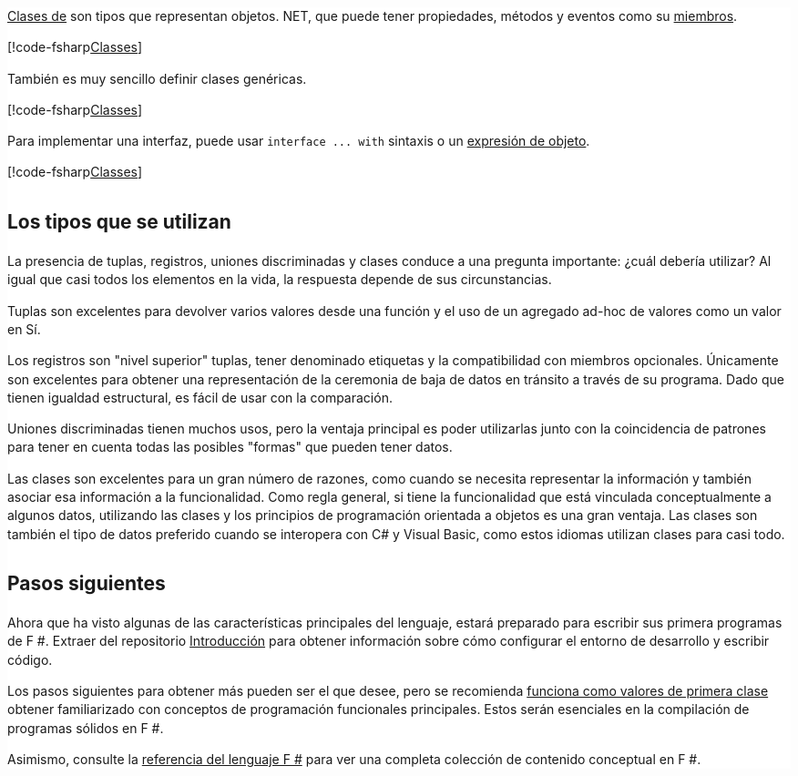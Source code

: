 [Clases de](language-reference/classes.md) son tipos que representan objetos. NET, que puede tener propiedades, métodos y eventos como su [miembros](language-reference/members/index.md).

[!code-fsharp[Classes](../../samples/snippets/fsharp/tour.fs#L848-L877)]

También es muy sencillo definir clases genéricas.

[!code-fsharp[Classes](../../samples/snippets/fsharp/tour.fs#L884-L905)]

Para implementar una interfaz, puede usar `interface ... with` sintaxis o un [expresión de objeto](language-reference/object-expressions.md).

[!code-fsharp[Classes](../../samples/snippets/fsharp/tour.fs#L912-L931)]

## <a name="which-types-to-use"></a>Los tipos que se utilizan

La presencia de tuplas, registros, uniones discriminadas y clases conduce a una pregunta importante: ¿cuál debería utilizar?  Al igual que casi todos los elementos en la vida, la respuesta depende de sus circunstancias.

Tuplas son excelentes para devolver varios valores desde una función y el uso de un agregado ad-hoc de valores como un valor en Sí.

Los registros son "nivel superior" tuplas, tener denominado etiquetas y la compatibilidad con miembros opcionales.  Únicamente son excelentes para obtener una representación de la ceremonia de baja de datos en tránsito a través de su programa.  Dado que tienen igualdad estructural, es fácil de usar con la comparación.

Uniones discriminadas tienen muchos usos, pero la ventaja principal es poder utilizarlas junto con la coincidencia de patrones para tener en cuenta todas las posibles "formas" que pueden tener datos.  

Las clases son excelentes para un gran número de razones, como cuando se necesita representar la información y también asociar esa información a la funcionalidad.  Como regla general, si tiene la funcionalidad que está vinculada conceptualmente a algunos datos, utilizando las clases y los principios de programación orientada a objetos es una gran ventaja.  Las clases son también el tipo de datos preferido cuando se interopera con C# y Visual Basic, como estos idiomas utilizan clases para casi todo.

## <a name="next-steps"></a>Pasos siguientes

Ahora que ha visto algunas de las características principales del lenguaje, estará preparado para escribir sus primera programas de F #.  Extraer del repositorio [Introducción](tutorials/getting-started/index.md) para obtener información sobre cómo configurar el entorno de desarrollo y escribir código.

Los pasos siguientes para obtener más pueden ser el que desee, pero se recomienda [funciona como valores de primera clase](introduction-to-functional-programming/functions-as-first-class-values.md)  obtener familiarizado con conceptos de programación funcionales principales.  Estos serán esenciales en la compilación de programas sólidos en F #.

Asimismo, consulte la [referencia del lenguaje F #](language-reference/index.md) para ver una completa colección de contenido conceptual en F #.

